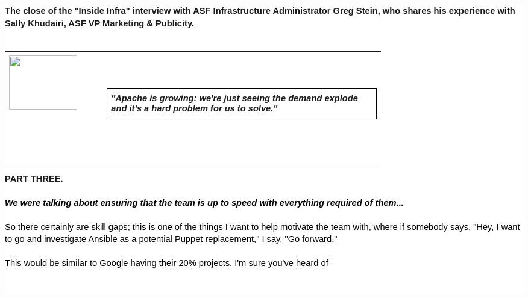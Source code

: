 <p dir="ltr" style="margin-top: 0pt; margin-bottom: 0pt; line-height: 1.38;"></p><div><font face="Arial"><span style="font-size: 14.6667px; white-space: pre-wrap;"><b>The close of the "Inside Infra" interview with ASF Infrastructure Administrator Greg Stein, who shares his experience with Sally Khudairi, ASF VP Marketing &amp; Publicity.</b></span></font>&nbsp;</div><div><br></div><div><table style="border-width: initial; border-style: none;"><colgroup><col width="162"><col width="462"></colgroup><tbody><tr style="height: 0pt;"><td style="padding: 5pt; vertical-align: top; overflow: hidden; overflow-wrap: break-word;"><span style="border: none; display: inline-block; overflow: hidden; width: 112px; height: 125px;"><span id="docs-internal-guid-63ae9900-7fff-da19-f8b7-a69c083c031b"><p dir="ltr" style="margin-top: 0pt; margin-bottom: 0pt; line-height: 1.38;"><span id="docs-internal-guid-1cd5e391-7fff-6b5d-d63a-d8da8c0fa630"><span style="font-size: 11pt; font-family: Arial; background-color: transparent; font-variant-numeric: normal; font-variant-east-asian: normal; vertical-align: baseline; white-space: pre-wrap;"><span style="border: none; display: inline-block; overflow: hidden; width: 146px; height: 110px;"><img src="https://lh3.googleusercontent.com/H8SQPChSvx4LUiRJ_-KhX6H3GlpqtDRKZeD3GUWE-FiXy2dc8VXNELURkV9A-JF4LD4wjntvnND1Y4GEfFLqLRa8_c5FQcFRx3BqOmizQ6jnGkC_N8D8nklshuf6zBy87Z5WBKUZ" width="146" height="110" style="margin-left: 0px; margin-top: 0px; width: 119.386px; height: 89.9468px;"></span></span></span><br></p></span></span></td><td style="padding: 5pt; vertical-align: top; overflow: hidden; overflow-wrap: break-word;"><br><p dir="ltr" style="margin-top: 0pt; margin-bottom: 0pt; line-height: 1.38;"><span style="font-size: 11pt; font-family: Arial; background-color: transparent; font-weight: 700; font-style: italic; font-variant-numeric: normal; font-variant-east-asian: normal; vertical-align: baseline; white-space: pre-wrap;"><br></span></p><p dir="ltr" style="margin-top: 0pt; margin-bottom: 0pt; line-height: 1.38;"><span style="font-size: 11pt; font-family: Arial; background-color: transparent; font-weight: 700; font-style: italic; font-variant-numeric: normal; font-variant-east-asian: normal; vertical-align: baseline; white-space: pre-wrap;"></span></p><div><span id="docs-internal-guid-0c1068e9-7fff-0a4e-46bf-937396b1bff9"><div dir="ltr" style="margin-left: 0pt;"><table style="border-width: initial; border-style: none; text-align: center;"><colgroup><col width="577"></colgroup><tbody><tr style="height: 0pt;"><td style="padding: 5pt; border-width: 1pt; border-style: solid; border-color: rgb(0, 0, 0); vertical-align: top;"><p dir="ltr" style="text-align: left; margin-top: 0pt; margin-bottom: 0pt; line-height: 1.2;"><i><span style="background-color: transparent; text-align: center; font-size: 14.6667px; white-space: pre-wrap;"><font face="Arial"><span style="font-weight: 700;">"</span></font></span></i><font face="Arial"><span style="font-size: 14.6667px; white-space: pre-wrap;"><b><i>Apache is growing: we're just seeing the demand explode and it's a hard problem for us to solve.</i></b></span></font><span style="background-color: transparent; text-align: center; font-size: 14.6667px; white-space: pre-wrap;"><font face="Arial"><span style="font-weight: 700;"><i>"</i></span></font></span></p></td></tr></tbody></table></div></span><p style="text-align: center;"><br></p></div><p dir="ltr" style="margin-top: 0pt; margin-bottom: 0pt; line-height: 1.38;"><br></p></td></tr></tbody></table></div><div><p dir="ltr" style="margin-top: 0pt; margin-bottom: 0pt; line-height: 1.38;"><span style="font-size: 11pt; font-family: Arial; background-color: transparent; font-weight: 700; font-variant-numeric: normal; font-variant-east-asian: normal; vertical-align: baseline; white-space: pre-wrap;">PART THREE.</span></p><p dir="ltr" style="margin-top: 0pt; margin-bottom: 0pt; line-height: 1.38;"><span style="font-size: 11pt; font-family: Arial; background-color: transparent; font-weight: 700; font-variant-numeric: normal; font-variant-east-asian: normal; vertical-align: baseline; white-space: pre-wrap;"><br></span></p></div><p dir="ltr" style="line-height:1.38;margin-top:0pt;margin-bottom:0pt;"><span style="font-size:11pt;font-family:Arial;color:#000000;background-color:transparent;font-weight:700;font-style:italic;font-variant:normal;text-decoration:none;vertical-align:baseline;white-space:pre;white-space:pre-wrap;">We were talking about ensuring that the team is up to speed with everything required of them...</span></p><p dir="ltr" style="margin-top: 0pt; margin-bottom: 0pt; line-height: 1.38;"><b style="font-weight:normal;" id="docs-internal-guid-4f290546-7fff-7a2c-9fe8-c9e972c1bd35"><br></b></p><p dir="ltr" style="line-height:1.38;margin-top:0pt;margin-bottom:0pt;"><span style="font-size:11pt;font-family:Arial;color:#000000;background-color:transparent;font-weight:400;font-style:normal;font-variant:normal;text-decoration:none;vertical-align:baseline;white-space:pre;white-space:pre-wrap;">So there certainly are skill gaps; this is one of the things I want to help motivate the team with, where if somebody says, "Hey, I want to go and investigate Ansible as a potential Puppet replacement," I say, "Go forward."&nbsp;</span></p><p dir="ltr" style="margin-top: 0pt; margin-bottom: 0pt; line-height: 1.38;"><b style="font-weight:normal;"><br></b></p><p dir="ltr" style="line-height:1.38;margin-top:0pt;margin-bottom:0pt;"><span style="font-size:11pt;font-family:Arial;color:#000000;background-color:transparent;font-weight:400;font-style:normal;font-variant:normal;text-decoration:none;vertical-align:baseline;white-space:pre;white-space:pre-wrap;">This would be similar to Google having their 20% projects. I'm sure you've heard of